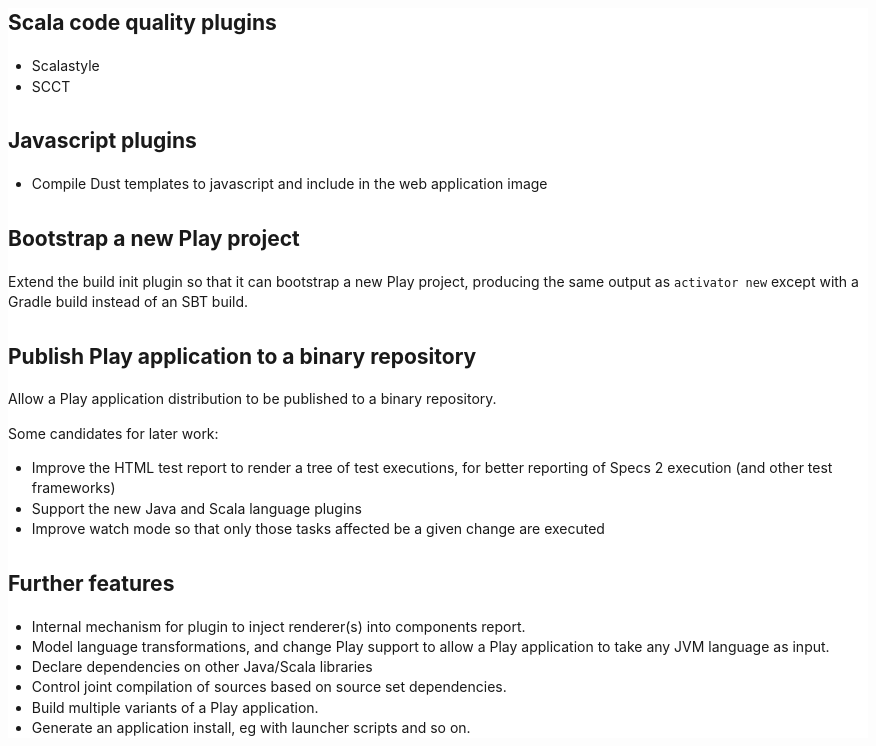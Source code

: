 ## Scala code quality plugins

- Scalastyle
- SCCT

## Javascript plugins

- Compile Dust templates to javascript and include in the web application image

## Bootstrap a new Play project

Extend the build init plugin so that it can bootstrap a new Play project, producing the same output as `activator new` except with a Gradle build instead of
an SBT build.

## Publish Play application to a binary repository

Allow a Play application distribution to be published to a binary repository.

Some candidates for later work:

- Improve the HTML test report to render a tree of test executions, for better reporting of Specs 2 execution (and other test frameworks)
- Support the new Java and Scala language plugins
- Improve watch mode so that only those tasks affected be a given change are executed

## Further features

- Internal mechanism for plugin to inject renderer(s) into components report.
- Model language transformations, and change Play support to allow a Play application to take any JVM language as input.
- Declare dependencies on other Java/Scala libraries
- Control joint compilation of sources based on source set dependencies.
- Build multiple variants of a Play application.
- Generate an application install, eg with launcher scripts and so on.
